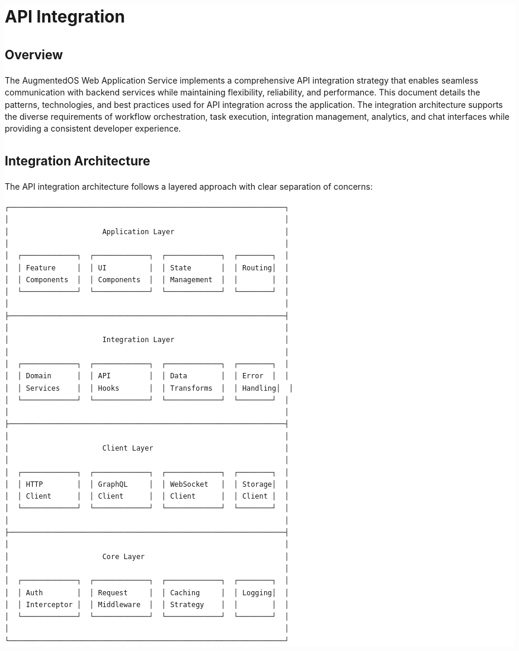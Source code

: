 # API Integration

## Overview

The AugmentedOS Web Application Service implements a comprehensive API integration strategy that enables seamless communication with backend services while maintaining flexibility, reliability, and performance. This document details the patterns, technologies, and best practices used for API integration across the application. The integration architecture supports the diverse requirements of workflow orchestration, task execution, integration management, analytics, and chat interfaces while providing a consistent developer experience.

## Integration Architecture

The API integration architecture follows a layered approach with clear separation of concerns:

```
┌─────────────────────────────────────────────────────────────────┐
│                                                                 │
│                      Application Layer                          │
│                                                                 │
│  ┌─────────────┐  ┌─────────────┐  ┌─────────────┐  ┌────────┐  │
│  │ Feature     │  │ UI          │  │ State       │  │ Routing│  │
│  │ Components  │  │ Components  │  │ Management  │  │        │  │
│  └─────────────┘  └─────────────┘  └─────────────┘  └────────┘  │
│                                                                 │
├─────────────────────────────────────────────────────────────────┤
│                                                                 │
│                      Integration Layer                          │
│                                                                 │
│  ┌─────────────┐  ┌─────────────┐  ┌─────────────┐  ┌────────┐  │
│  │ Domain      │  │ API         │  │ Data        │  │ Error  │  │
│  │ Services    │  │ Hooks       │  │ Transforms  │  │ Handling│  │
│  └─────────────┘  └─────────────┘  └─────────────┘  └────────┘  │
│                                                                 │
├─────────────────────────────────────────────────────────────────┤
│                                                                 │
│                      Client Layer                               │
│                                                                 │
│  ┌─────────────┐  ┌─────────────┐  ┌─────────────┐  ┌────────┐  │
│  │ HTTP        │  │ GraphQL     │  │ WebSocket   │  │ Storage│  │
│  │ Client      │  │ Client      │  │ Client      │  │ Client │  │
│  └─────────────┘  └─────────────┘  └─────────────┘  └────────┘  │
│                                                                 │
├─────────────────────────────────────────────────────────────────┤
│                                                                 │
│                      Core Layer                                 │
│                                                                 │
│  ┌─────────────┐  ┌─────────────┐  ┌─────────────┐  ┌────────┐  │
│  │ Auth        │  │ Request     │  │ Caching     │  │ Logging│  │
│  │ Interceptor │  │ Middleware  │  │ Strategy    │  │        │  │
│  └─────────────┘  └─────────────┘  └─────────────┘  └────────┘  │
│                                                                 │
└─────────────────────────────────────────────────────────────────┘
```
